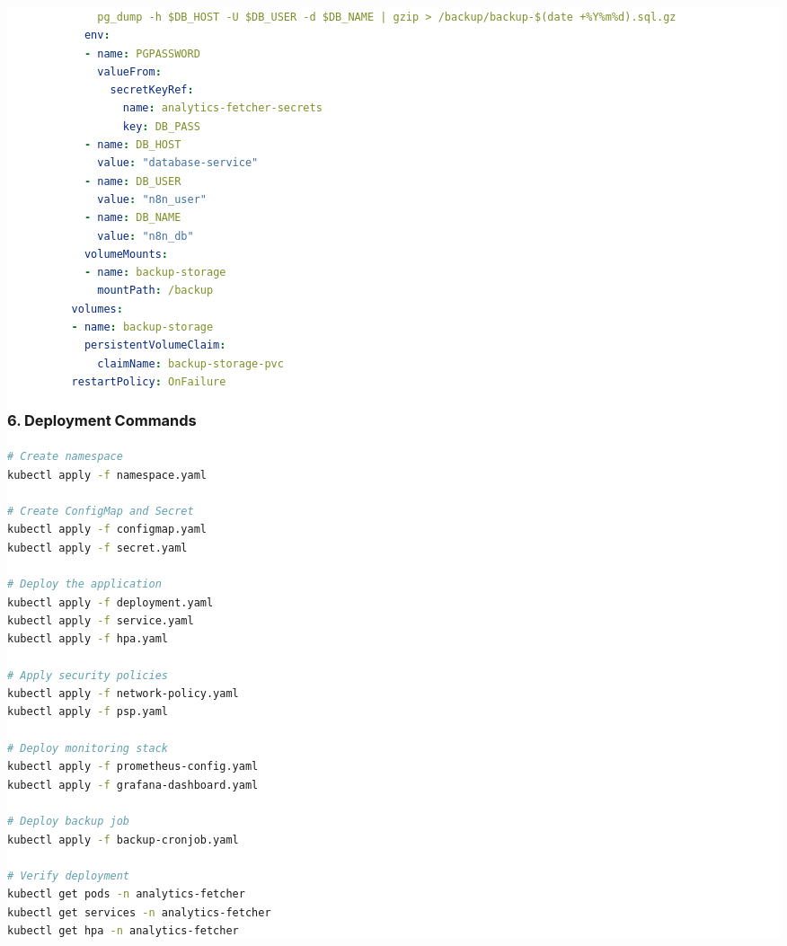 ```yaml
              pg_dump -h $DB_HOST -U $DB_USER -d $DB_NAME | gzip > /backup/backup-$(date +%Y%m%d).sql.gz
            env:
            - name: PGPASSWORD
              valueFrom:
                secretKeyRef:
                  name: analytics-fetcher-secrets
                  key: DB_PASS
            - name: DB_HOST
              value: "database-service"
            - name: DB_USER
              value: "n8n_user"
            - name: DB_NAME
              value: "n8n_db"
            volumeMounts:
            - name: backup-storage
              mountPath: /backup
          volumes:
          - name: backup-storage
            persistentVolumeClaim:
              claimName: backup-storage-pvc
          restartPolicy: OnFailure
```

### 6. Deployment Commands

```bash
# Create namespace
kubectl apply -f namespace.yaml

# Create ConfigMap and Secret
kubectl apply -f configmap.yaml
kubectl apply -f secret.yaml

# Deploy the application
kubectl apply -f deployment.yaml
kubectl apply -f service.yaml
kubectl apply -f hpa.yaml

# Apply security policies
kubectl apply -f network-policy.yaml
kubectl apply -f psp.yaml

# Deploy monitoring stack
kubectl apply -f prometheus-config.yaml
kubectl apply -f grafana-dashboard.yaml

# Deploy backup job
kubectl apply -f backup-cronjob.yaml

# Verify deployment
kubectl get pods -n analytics-fetcher
kubectl get services -n analytics-fetcher
kubectl get hpa -n analytics-fetcher
```
